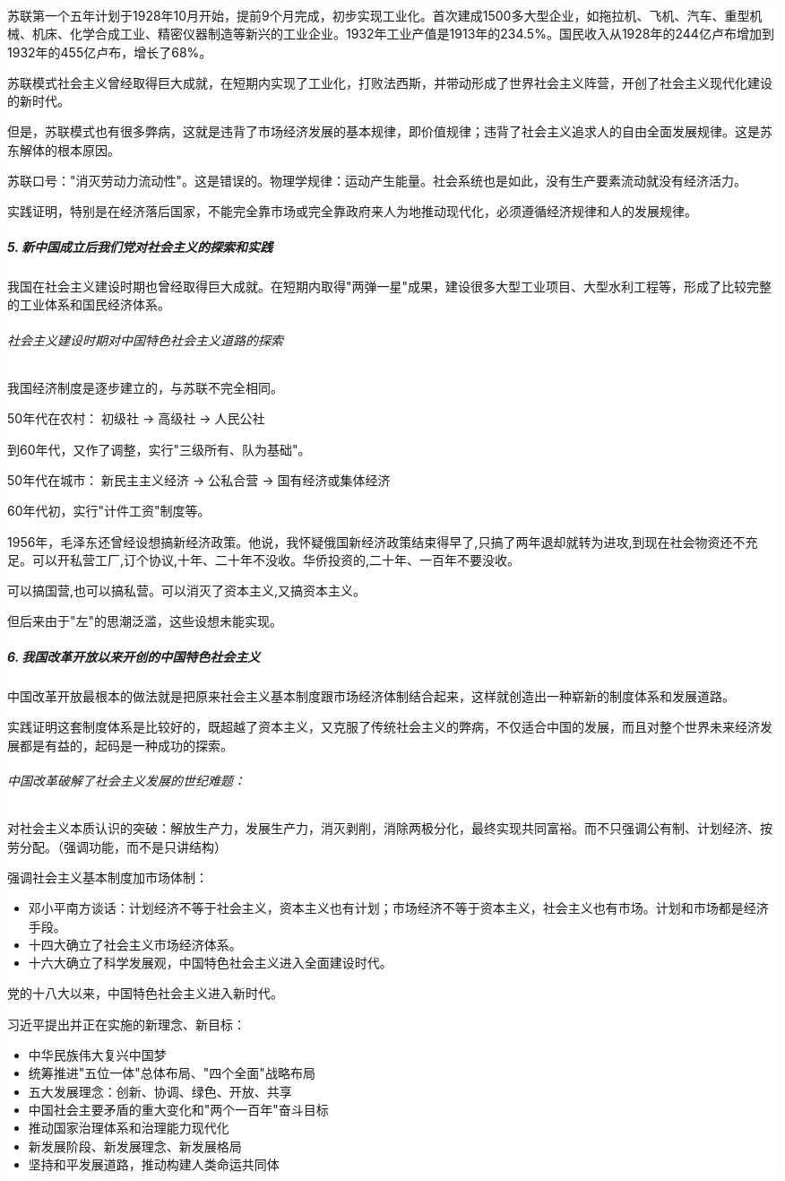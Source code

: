 苏联第一个五年计划于1928年10月开始，提前9个月完成，初步实现工业化。首次建成1500多大型企业，如拖拉机、飞机、汽车、重型机械、机床、化学合成工业、精密仪器制造等新兴的工业企业。1932年工业产值是1913年的234.5%。国民收入从1928年的244亿卢布增加到1932年的455亿卢布，增长了68%。

苏联模式社会主义曾经取得巨大成就，在短期内实现了工业化，打败法西斯，并带动形成了世界社会主义阵营，开创了社会主义现代化建设的新时代。

但是，苏联模式也有很多弊病，这就是违背了市场经济发展的基本规律，即价值规律；违背了社会主义追求人的自由全面发展规律。这是苏东解体的根本原因。

苏联口号："消灭劳动力流动性"。这是错误的。物理学规律：运动产生能量。社会系统也是如此，没有生产要素流动就没有经济活力。

实践证明，特别是在经济落后国家，不能完全靠市场或完全靠政府来人为地推动现代化，必须遵循经济规律和人的发展规律。

##### 5. 新中国成立后我们党对社会主义的探索和实践

我国在社会主义建设时期也曾经取得巨大成就。在短期内取得"两弹一星"成果，建设很多大型工业项目、大型水利工程等，形成了比较完整的工业体系和国民经济体系。

###### 社会主义建设时期对中国特色社会主义道路的探索

我国经济制度是逐步建立的，与苏联不完全相同。

50年代在农村：
初级社 → 高级社 → 人民公社

到60年代，又作了调整，实行"三级所有、队为基础"。

50年代在城市：
新民主主义经济 → 公私合营 → 国有经济或集体经济

60年代初，实行"计件工资"制度等。

1956年，毛泽东还曾经设想搞新经济政策。他说，我怀疑俄国新经济政策结束得早了,只搞了两年退却就转为进攻,到现在社会物资还不充足。可以开私营工厂,订个协议,十年、二十年不没收。华侨投资的,二十年、一百年不要没收。

可以搞国营,也可以搞私营。可以消灭了资本主义,又搞资本主义。

但后来由于"左"的思潮泛滥，这些设想未能实现。

##### 6. 我国改革开放以来开创的中国特色社会主义

中国改革开放最根本的做法就是把原来社会主义基本制度跟市场经济体制结合起来，这样就创造出一种崭新的制度体系和发展道路。

实践证明这套制度体系是比较好的，既超越了资本主义，又克服了传统社会主义的弊病，不仅适合中国的发展，而且对整个世界未来经济发展都是有益的，起码是一种成功的探索。

###### 中国改革破解了社会主义发展的世纪难题：

对社会主义本质认识的突破：解放生产力，发展生产力，消灭剥削，消除两极分化，最终实现共同富裕。而不只强调公有制、计划经济、按劳分配。（强调功能，而不是只讲结构）

强调社会主义基本制度加市场体制：
- 邓小平南方谈话：计划经济不等于社会主义，资本主义也有计划；市场经济不等于资本主义，社会主义也有市场。计划和市场都是经济手段。
- 十四大确立了社会主义市场经济体系。
- 十六大确立了科学发展观，中国特色社会主义进入全面建设时代。

党的十八大以来，中国特色社会主义进入新时代。

习近平提出并正在实施的新理念、新目标：
- 中华民族伟大复兴中国梦
- 统筹推进"五位一体"总体布局、"四个全面"战略布局
- 五大发展理念：创新、协调、绿色、开放、共享
- 中国社会主要矛盾的重大变化和"两个一百年"奋斗目标
- 推动国家治理体系和治理能力现代化
- 新发展阶段、新发展理念、新发展格局
- 坚持和平发展道路，推动构建人类命运共同体
